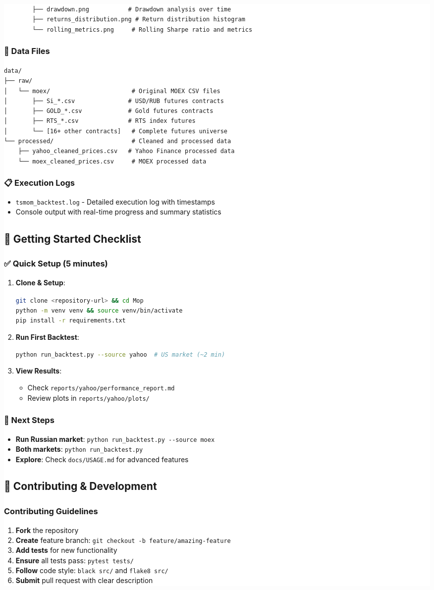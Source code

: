 ```
        ├── drawdown.png           # Drawdown analysis over time
        ├── returns_distribution.png # Return distribution histogram
        └── rolling_metrics.png     # Rolling Sharpe ratio and metrics
```

### 💾 Data Files
```
data/
├── raw/
│   └── moex/                       # Original MOEX CSV files
│       ├── Si_*.csv               # USD/RUB futures contracts
│       ├── GOLD_*.csv             # Gold futures contracts
│       ├── RTS_*.csv              # RTS index futures
│       └── [16+ other contracts]   # Complete futures universe
└── processed/                      # Cleaned and processed data
    ├── yahoo_cleaned_prices.csv   # Yahoo Finance processed data
    └── moex_cleaned_prices.csv     # MOEX processed data
```

### 📋 Execution Logs
- `tsmom_backtest.log` - Detailed execution log with timestamps
- Console output with real-time progress and summary statistics

## 🚀 Getting Started Checklist

### ✅ Quick Setup (5 minutes)
1. **Clone & Setup**:
   ```bash
   git clone <repository-url> && cd Mop
   python -m venv venv && source venv/bin/activate
   pip install -r requirements.txt
   ```

2. **Run First Backtest**:
   ```bash
   python run_backtest.py --source yahoo  # US market (~2 min)
   ```

3. **View Results**:
   - Check `reports/yahoo/performance_report.md`
   - Review plots in `reports/yahoo/plots/`

### 🎯 Next Steps
- **Run Russian market**: `python run_backtest.py --source moex`
- **Both markets**: `python run_backtest.py` 
- **Explore**: Check `docs/USAGE.md` for advanced features

## 🤝 Contributing & Development

### Contributing Guidelines
1. **Fork** the repository
2. **Create** feature branch: `git checkout -b feature/amazing-feature`
3. **Add tests** for new functionality
4. **Ensure** all tests pass: `pytest tests/`
5. **Follow** code style: `black src/` and `flake8 src/`
6. **Submit** pull request with clear description
